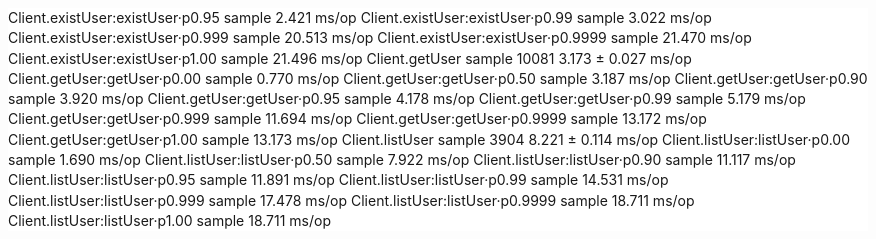 Client.existUser:existUser·p0.95      sample          2.421           ms/op
Client.existUser:existUser·p0.99      sample          3.022           ms/op
Client.existUser:existUser·p0.999     sample         20.513           ms/op
Client.existUser:existUser·p0.9999    sample         21.470           ms/op
Client.existUser:existUser·p1.00      sample         21.496           ms/op
Client.getUser                        sample  10081   3.173 ± 0.027   ms/op
Client.getUser:getUser·p0.00          sample          0.770           ms/op
Client.getUser:getUser·p0.50          sample          3.187           ms/op
Client.getUser:getUser·p0.90          sample          3.920           ms/op
Client.getUser:getUser·p0.95          sample          4.178           ms/op
Client.getUser:getUser·p0.99          sample          5.179           ms/op
Client.getUser:getUser·p0.999         sample         11.694           ms/op
Client.getUser:getUser·p0.9999        sample         13.172           ms/op
Client.getUser:getUser·p1.00          sample         13.173           ms/op
Client.listUser                       sample   3904   8.221 ± 0.114   ms/op
Client.listUser:listUser·p0.00        sample          1.690           ms/op
Client.listUser:listUser·p0.50        sample          7.922           ms/op
Client.listUser:listUser·p0.90        sample         11.117           ms/op
Client.listUser:listUser·p0.95        sample         11.891           ms/op
Client.listUser:listUser·p0.99        sample         14.531           ms/op
Client.listUser:listUser·p0.999       sample         17.478           ms/op
Client.listUser:listUser·p0.9999      sample         18.711           ms/op
Client.listUser:listUser·p1.00        sample         18.711           ms/op
